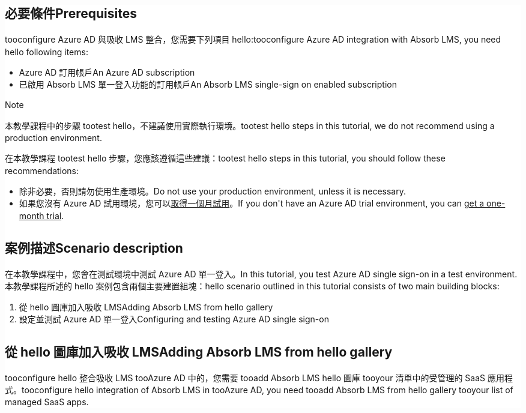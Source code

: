 ## <a name="prerequisites"></a><span data-ttu-id="1276a-111">必要條件</span><span class="sxs-lookup"><span data-stu-id="1276a-111">Prerequisites</span></span>

<span data-ttu-id="1276a-112">tooconfigure Azure AD 與吸收 LMS 整合，您需要下列項目 hello:</span><span class="sxs-lookup"><span data-stu-id="1276a-112">tooconfigure Azure AD integration with Absorb LMS, you need hello following items:</span></span>

- <span data-ttu-id="1276a-113">Azure AD 訂用帳戶</span><span class="sxs-lookup"><span data-stu-id="1276a-113">An Azure AD subscription</span></span>
- <span data-ttu-id="1276a-114">已啟用 Absorb LMS 單一登入功能的訂用帳戶</span><span class="sxs-lookup"><span data-stu-id="1276a-114">An Absorb LMS single-sign on enabled subscription</span></span>

> [!NOTE]
> <span data-ttu-id="1276a-115">本教學課程中的步驟 tootest hello，不建議使用實際執行環境。</span><span class="sxs-lookup"><span data-stu-id="1276a-115">tootest hello steps in this tutorial, we do not recommend using a production environment.</span></span>

<span data-ttu-id="1276a-116">在本教學課程 tootest hello 步驟，您應該遵循這些建議：</span><span class="sxs-lookup"><span data-stu-id="1276a-116">tootest hello steps in this tutorial, you should follow these recommendations:</span></span>

- <span data-ttu-id="1276a-117">除非必要，否則請勿使用生產環境。</span><span class="sxs-lookup"><span data-stu-id="1276a-117">Do not use your production environment, unless it is necessary.</span></span>
- <span data-ttu-id="1276a-118">如果您沒有 Azure AD 試用環境，您可以[取得一個月試用](https://azure.microsoft.com/pricing/free-trial/)。</span><span class="sxs-lookup"><span data-stu-id="1276a-118">If you don't have an Azure AD trial environment, you can [get a one-month trial](https://azure.microsoft.com/pricing/free-trial/).</span></span>

## <a name="scenario-description"></a><span data-ttu-id="1276a-119">案例描述</span><span class="sxs-lookup"><span data-stu-id="1276a-119">Scenario description</span></span>
<span data-ttu-id="1276a-120">在本教學課程中，您會在測試環境中測試 Azure AD 單一登入。</span><span class="sxs-lookup"><span data-stu-id="1276a-120">In this tutorial, you test Azure AD single sign-on in a test environment.</span></span> <span data-ttu-id="1276a-121">本教學課程所述的 hello 案例包含兩個主要建置組塊：</span><span class="sxs-lookup"><span data-stu-id="1276a-121">hello scenario outlined in this tutorial consists of two main building blocks:</span></span>

1. <span data-ttu-id="1276a-122">從 hello 圖庫加入吸收 LMS</span><span class="sxs-lookup"><span data-stu-id="1276a-122">Adding Absorb LMS from hello gallery</span></span>
2. <span data-ttu-id="1276a-123">設定並測試 Azure AD 單一登入</span><span class="sxs-lookup"><span data-stu-id="1276a-123">Configuring and testing Azure AD single sign-on</span></span>

## <a name="adding-absorb-lms-from-hello-gallery"></a><span data-ttu-id="1276a-124">從 hello 圖庫加入吸收 LMS</span><span class="sxs-lookup"><span data-stu-id="1276a-124">Adding Absorb LMS from hello gallery</span></span>
<span data-ttu-id="1276a-125">tooconfigure hello 整合吸收 LMS tooAzure AD 中的，您需要 tooadd Absorb LMS hello 圖庫 tooyour 清單中的受管理的 SaaS 應用程式。</span><span class="sxs-lookup"><span data-stu-id="1276a-125">tooconfigure hello integration of Absorb LMS in tooAzure AD, you need tooadd Absorb LMS from hello gallery tooyour list of managed SaaS apps.</span></span>


[1]: ./media/active-directory-saas-absorblms-tutorial/tutorial_general_01.png
[2]: ./media/active-directory-saas-absorblms-tutorial/tutorial_general_02.png
[3]: ./media/active-directory-saas-absorblms-tutorial/tutorial_general_03.png
[4]: ./media/active-directory-saas-absorblms-tutorial/tutorial_general_04.png
[100]: ./media/active-directory-saas-absorblms-tutorial/tutorial_general_100.png
[200]: ./media/active-directory-saas-absorblms-tutorial/tutorial_general_200.png
[201]: ./media/active-directory-saas-absorblms-tutorial/tutorial_general_201.png
[202]: ./media/active-directory-saas-absorblms-tutorial/tutorial_general_202.png
[203]: ./media/active-directory-saas-absorblms-tutorial/tutorial_general_203.png